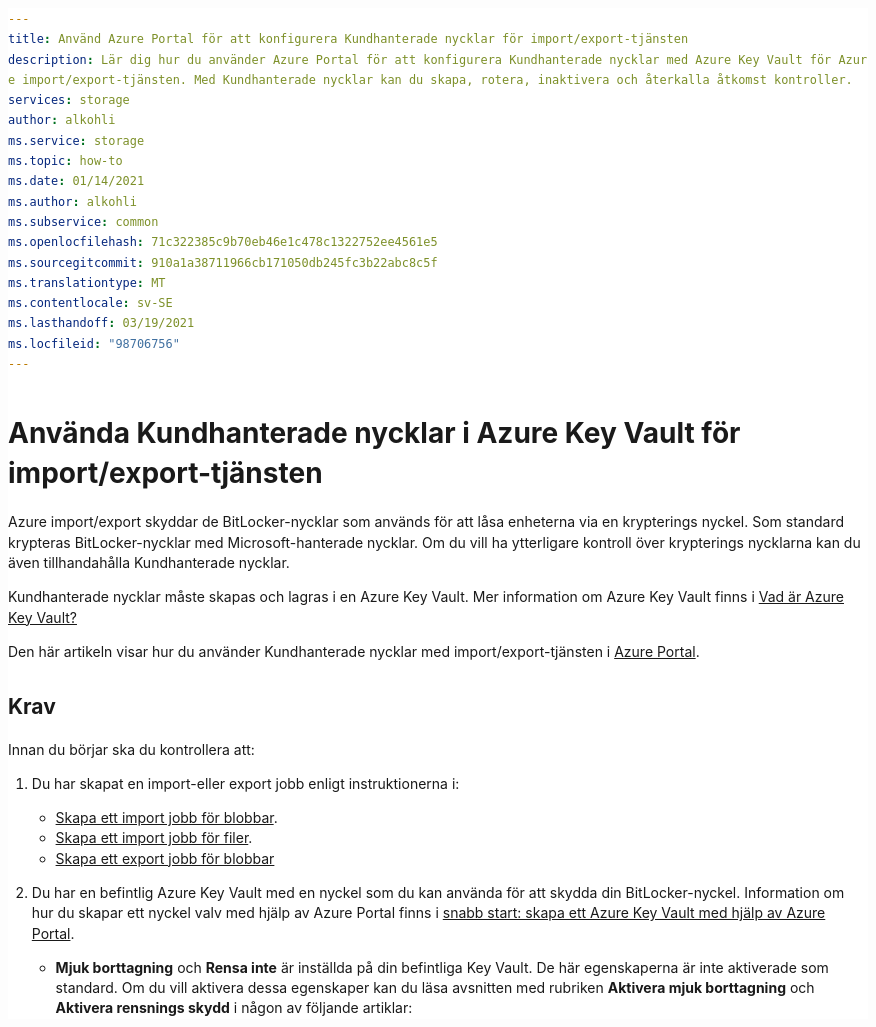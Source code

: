```yaml
---
title: Använd Azure Portal för att konfigurera Kundhanterade nycklar för import/export-tjänsten
description: Lär dig hur du använder Azure Portal för att konfigurera Kundhanterade nycklar med Azure Key Vault för Azure import/export-tjänsten. Med Kundhanterade nycklar kan du skapa, rotera, inaktivera och återkalla åtkomst kontroller.
services: storage
author: alkohli
ms.service: storage
ms.topic: how-to
ms.date: 01/14/2021
ms.author: alkohli
ms.subservice: common
ms.openlocfilehash: 71c322385c9b70eb46e1c478c1322752ee4561e5
ms.sourcegitcommit: 910a1a38711966cb171050db245fc3b22abc8c5f
ms.translationtype: MT
ms.contentlocale: sv-SE
ms.lasthandoff: 03/19/2021
ms.locfileid: "98706756"
---
```

# <a name="use-customer-managed-keys-in-azure-key-vault-for-importexport-service"></a>Använda Kundhanterade nycklar i Azure Key Vault för import/export-tjänsten

Azure import/export skyddar de BitLocker-nycklar som används för att låsa enheterna via en krypterings nyckel. Som standard krypteras BitLocker-nycklar med Microsoft-hanterade nycklar. Om du vill ha ytterligare kontroll över krypterings nycklarna kan du även tillhandahålla Kundhanterade nycklar.

Kundhanterade nycklar måste skapas och lagras i en Azure Key Vault. Mer information om Azure Key Vault finns i [Vad är Azure Key Vault?](../key-vault/general/overview.md)

Den här artikeln visar hur du använder Kundhanterade nycklar med import/export-tjänsten i [Azure Portal](https://portal.azure.com/).

## <a name="prerequisites"></a>Krav

Innan du börjar ska du kontrollera att:

1. Du har skapat en import-eller export jobb enligt instruktionerna i:

    - [Skapa ett import jobb för blobbar](storage-import-export-data-to-blobs.md).
    - [Skapa ett import jobb för filer](storage-import-export-data-to-files.md).
    - [Skapa ett export jobb för blobbar](storage-import-export-data-from-blobs.md)

2. Du har en befintlig Azure Key Vault med en nyckel som du kan använda för att skydda din BitLocker-nyckel. Information om hur du skapar ett nyckel valv med hjälp av Azure Portal finns i [snabb start: skapa ett Azure Key Vault med hjälp av Azure Portal](../key-vault/general/quick-create-portal.md).

    - **Mjuk borttagning** och **Rensa inte** är inställda på din befintliga Key Vault. De här egenskaperna är inte aktiverade som standard. Om du vill aktivera dessa egenskaper kan du läsa avsnitten med rubriken **Aktivera mjuk borttagning** och **Aktivera rensnings skydd** i någon av följande artiklar:
